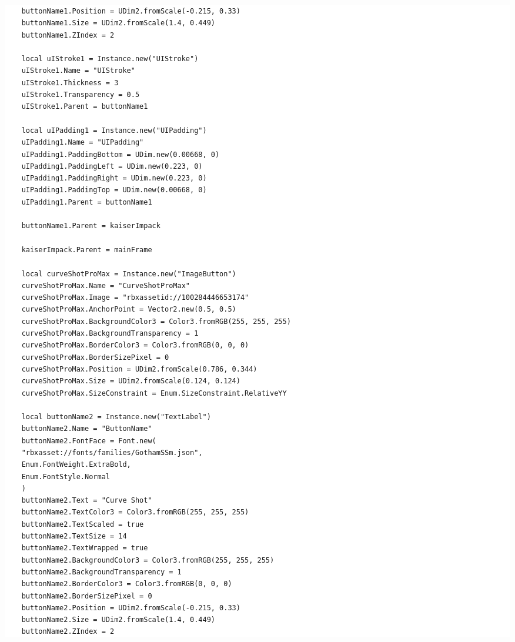         buttonName1.Position = UDim2.fromScale(-0.215, 0.33)
        buttonName1.Size = UDim2.fromScale(1.4, 0.449)
        buttonName1.ZIndex = 2

        local uIStroke1 = Instance.new("UIStroke")
        uIStroke1.Name = "UIStroke"
        uIStroke1.Thickness = 3
        uIStroke1.Transparency = 0.5
        uIStroke1.Parent = buttonName1

        local uIPadding1 = Instance.new("UIPadding")
        uIPadding1.Name = "UIPadding"
        uIPadding1.PaddingBottom = UDim.new(0.00668, 0)
        uIPadding1.PaddingLeft = UDim.new(0.223, 0)
        uIPadding1.PaddingRight = UDim.new(0.223, 0)
        uIPadding1.PaddingTop = UDim.new(0.00668, 0)
        uIPadding1.Parent = buttonName1

        buttonName1.Parent = kaiserImpack

        kaiserImpack.Parent = mainFrame

        local curveShotProMax = Instance.new("ImageButton")
        curveShotProMax.Name = "CurveShotProMax"
        curveShotProMax.Image = "rbxassetid://100284446653174"
        curveShotProMax.AnchorPoint = Vector2.new(0.5, 0.5)
        curveShotProMax.BackgroundColor3 = Color3.fromRGB(255, 255, 255)
        curveShotProMax.BackgroundTransparency = 1
        curveShotProMax.BorderColor3 = Color3.fromRGB(0, 0, 0)
        curveShotProMax.BorderSizePixel = 0
        curveShotProMax.Position = UDim2.fromScale(0.786, 0.344)
        curveShotProMax.Size = UDim2.fromScale(0.124, 0.124)
        curveShotProMax.SizeConstraint = Enum.SizeConstraint.RelativeYY

        local buttonName2 = Instance.new("TextLabel")
        buttonName2.Name = "ButtonName"
        buttonName2.FontFace = Font.new(
        "rbxasset://fonts/families/GothamSSm.json",
        Enum.FontWeight.ExtraBold,
        Enum.FontStyle.Normal
        )
        buttonName2.Text = "Curve Shot"
        buttonName2.TextColor3 = Color3.fromRGB(255, 255, 255)
        buttonName2.TextScaled = true
        buttonName2.TextSize = 14
        buttonName2.TextWrapped = true
        buttonName2.BackgroundColor3 = Color3.fromRGB(255, 255, 255)
        buttonName2.BackgroundTransparency = 1
        buttonName2.BorderColor3 = Color3.fromRGB(0, 0, 0)
        buttonName2.BorderSizePixel = 0
        buttonName2.Position = UDim2.fromScale(-0.215, 0.33)
        buttonName2.Size = UDim2.fromScale(1.4, 0.449)
        buttonName2.ZIndex = 2
